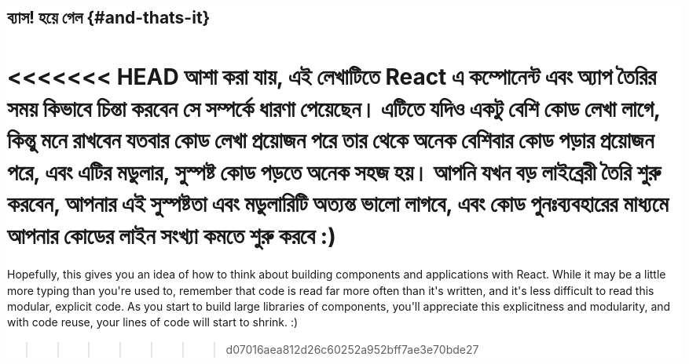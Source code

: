 ## ব্যাস! হয়ে গেল {#and-thats-it}

<<<<<<< HEAD
আশা করা যায়, এই লেখাটিতে React এ কম্পোনেন্ট এবং অ্যাপ তৈরির সময় কিভাবে চিন্তা করবেন সে সম্পর্কে ধারণা পেয়েছেন। এটিতে যদিও একটু বেশি কোড লেখা লাগে, কিন্তু মনে রাখবেন যতবার কোড লেখা প্রয়োজন পরে তার থেকে অনেক বেশিবার কোড পড়ার প্রয়োজন পরে, এবং এটির মডুলার, সুস্পষ্ট কোড পড়তে অনেক সহজ হয়। আপনি যখন বড় লাইব্রেরী তৈরি শুরু করবেন, আপনার এই সুস্পষ্টতা এবং মডুলারিটি অত্যন্ত ভালো লাগবে, এবং কোড পুনঃব্যবহারের মাধ্যমে আপনার কোডের লাইন সংখ্যা কমতে শুরু করবে :)
=======
Hopefully, this gives you an idea of how to think about building components and applications with React. While it may be a little more typing than you're used to, remember that code is read far more often than it's written, and it's less difficult to read this modular, explicit code. As you start to build large libraries of components, you'll appreciate this explicitness and modularity, and with code reuse, your lines of code will start to shrink. :)
>>>>>>> d07016aea812d26c60252a952bff7ae3e70bde27
